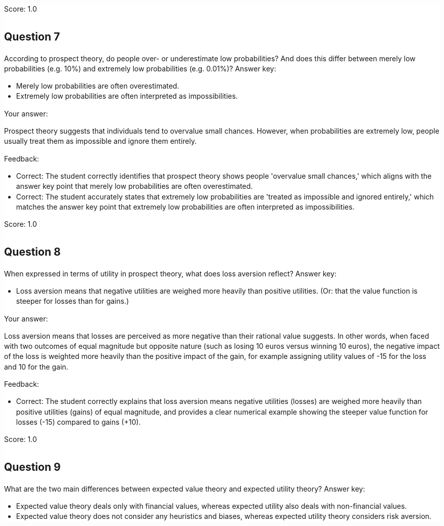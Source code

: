 Score: 1.0

## Question 7
            
According to prospect theory, do people over- or underestimate low probabilities? And does this differ between merely low probabilities (e.g. 10%) and extremely low probabilities (e.g. 0.01%)?
Answer key:

- Merely low probabilities are often overestimated.
- Extremely low probabilities are often interpreted as impossibilities.

Your answer:

Prospect theory suggests that individuals tend to overvalue small chances. However, when probabilities are extremely low, people usually treat them as impossible and ignore them entirely.

Feedback:

- Correct: The student correctly identifies that prospect theory shows people 'overvalue small chances,' which aligns with the answer key point that merely low probabilities are often overestimated.
- Correct: The student accurately states that extremely low probabilities are 'treated as impossible and ignored entirely,' which matches the answer key point that extremely low probabilities are often interpreted as impossibilities.

Score: 1.0

## Question 8
            
When expressed in terms of utility in prospect theory, what does loss aversion reflect?
Answer key:

- Loss aversion means that negative utilities are weighed more heavily than positive utilities. (Or: that the value function is steeper for losses than for gains.)

Your answer:

Loss aversion means that losses are perceived as more negative than their rational value suggests. In other words, when faced with two outcomes of equal magnitude but opposite nature (such as losing 10 euros versus winning 10 euros), the negative impact of the loss is weighted more heavily than the positive impact of the gain, for example assigning utility values of -15 for the loss and 10 for the gain.

Feedback:

- Correct: The student correctly explains that loss aversion means negative utilities (losses) are weighed more heavily than positive utilities (gains) of equal magnitude, and provides a clear numerical example showing the steeper value function for losses (-15) compared to gains (+10).

Score: 1.0

## Question 9
            
What are the two main differences between expected value theory and expected utility theory?
Answer key:

- Expected value theory deals only with financial values, whereas expected utility also deals with non-financial values.
- Expected value theory does not consider any heuristics and biases, whereas expected utility theory considers risk aversion.
